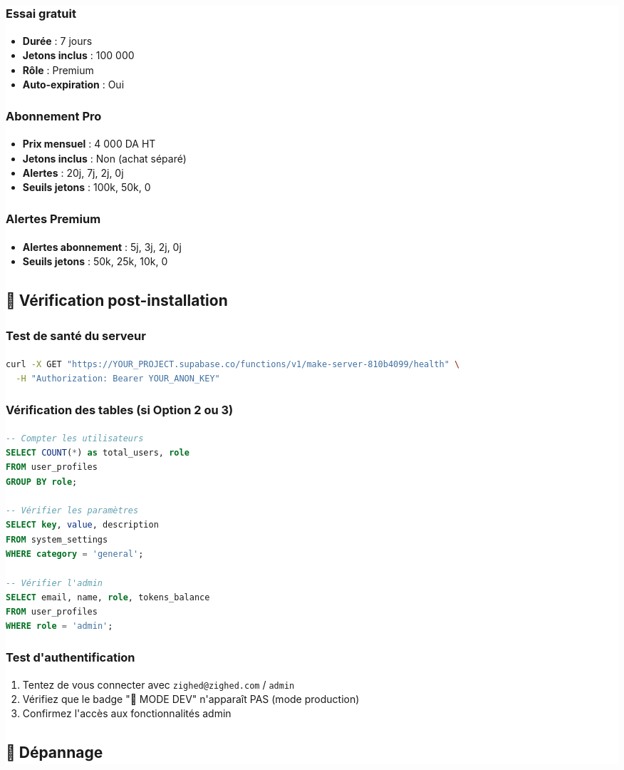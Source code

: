 ### Essai gratuit
- **Durée** : 7 jours
- **Jetons inclus** : 100 000
- **Rôle** : Premium
- **Auto-expiration** : Oui

### Abonnement Pro
- **Prix mensuel** : 4 000 DA HT
- **Jetons inclus** : Non (achat séparé)
- **Alertes** : 20j, 7j, 2j, 0j
- **Seuils jetons** : 100k, 50k, 0

### Alertes Premium
- **Alertes abonnement** : 5j, 3j, 2j, 0j
- **Seuils jetons** : 50k, 25k, 10k, 0

## 🔧 Vérification post-installation

### Test de santé du serveur
```bash
curl -X GET "https://YOUR_PROJECT.supabase.co/functions/v1/make-server-810b4099/health" \
  -H "Authorization: Bearer YOUR_ANON_KEY"
```

### Vérification des tables (si Option 2 ou 3)
```sql
-- Compter les utilisateurs
SELECT COUNT(*) as total_users, role 
FROM user_profiles 
GROUP BY role;

-- Vérifier les paramètres
SELECT key, value, description 
FROM system_settings 
WHERE category = 'general';

-- Vérifier l'admin
SELECT email, name, role, tokens_balance 
FROM user_profiles 
WHERE role = 'admin';
```

### Test d'authentification
1. Tentez de vous connecter avec `zighed@zighed.com` / `admin`
2. Vérifiez que le badge "🔧 MODE DEV" n'apparaît PAS (mode production)
3. Confirmez l'accès aux fonctionnalités admin

## 🚨 Dépannage
